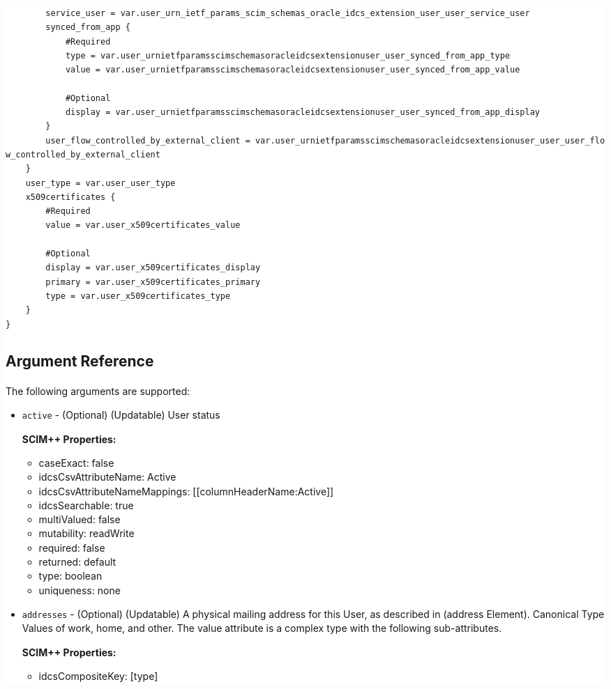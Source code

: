 ```hcl
		service_user = var.user_urn_ietf_params_scim_schemas_oracle_idcs_extension_user_user_service_user
		synced_from_app {
			#Required
			type = var.user_urnietfparamsscimschemasoracleidcsextensionuser_user_synced_from_app_type
			value = var.user_urnietfparamsscimschemasoracleidcsextensionuser_user_synced_from_app_value

			#Optional
			display = var.user_urnietfparamsscimschemasoracleidcsextensionuser_user_synced_from_app_display
		}
		user_flow_controlled_by_external_client = var.user_urnietfparamsscimschemasoracleidcsextensionuser_user_user_flow_controlled_by_external_client
	}
	user_type = var.user_user_type
	x509certificates {
		#Required
		value = var.user_x509certificates_value

		#Optional
		display = var.user_x509certificates_display
		primary = var.user_x509certificates_primary
		type = var.user_x509certificates_type
	}
}
```

## Argument Reference

The following arguments are supported:

* `active` - (Optional) (Updatable) User status

	**SCIM++ Properties:**
	* caseExact: false
	* idcsCsvAttributeName: Active
	* idcsCsvAttributeNameMappings: [[columnHeaderName:Active]]
	* idcsSearchable: true
	* multiValued: false
	* mutability: readWrite
	* required: false
	* returned: default
	* type: boolean
	* uniqueness: none
* `addresses` - (Optional) (Updatable) A physical mailing address for this User, as described in (address Element). Canonical Type Values of work, home, and other. The value attribute is a complex type with the following sub-attributes.

	**SCIM++ Properties:**
	* idcsCompositeKey: [type]